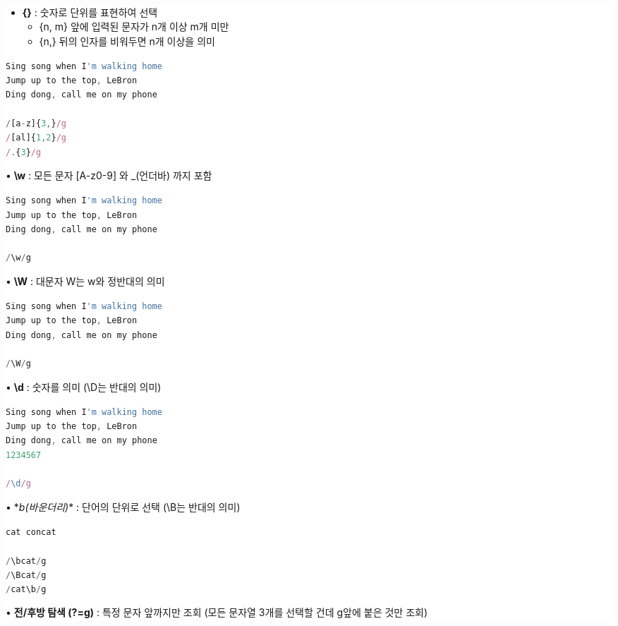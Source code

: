 - **{}** : 숫자로 단위를 표현하여 선택
    - {n, m} 앞에 입력된 문자가 n개 이상 m개 미만
    - {n,} 뒤의 인자를 비워두면 n개 이상을 의미

```jsx
Sing song when I'm walking home
Jump up to the top, LeBron
Ding dong, call me on my phone

/[a-z]{3,}/g
/[al]{1,2}/g
/.{3}/g

```

• **\w** : 모든 문자 [A-z0-9] 와 _(언더바) 까지 포함

```jsx
Sing song when I'm walking home
Jump up to the top, LeBron
Ding dong, call me on my phone

/\w/g
```

• **\W** : 대문자 W는 w와 정반대의 의미

```jsx
Sing song when I'm walking home
Jump up to the top, LeBron
Ding dong, call me on my phone

/\W/g
```

• **\d** : 숫자를 의미 (\D는 반대의 의미)

```jsx
Sing song when I'm walking home
Jump up to the top, LeBron
Ding dong, call me on my phone
1234567

/\d/g
```

• \**b(바운더리)** : 단어의 단위로 선택 (\B는 반대의 의미)

```jsx
cat concat

/\bcat/g
/\Bcat/g
/cat\b/g
```

• **전/후방 탐색 (?=g)** : 특정 문자 앞까지만 조회 (모든 문자열 3개를 선택할 건데 g앞에 붙은 것만 조회)
